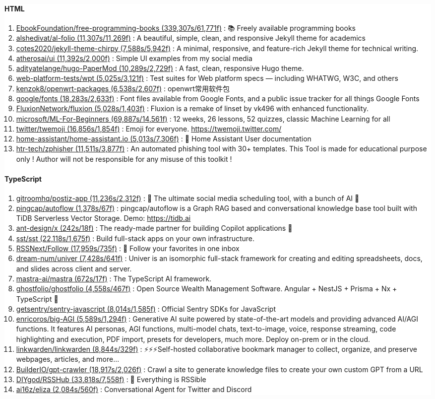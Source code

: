 #### HTML
1. [EbookFoundation/free-programming-books (339,307s/61,771f)](https://github.com/EbookFoundation/free-programming-books) : 📚 Freely available programming books
2. [alshedivat/al-folio (11,307s/11,269f)](https://github.com/alshedivat/al-folio) : A beautiful, simple, clean, and responsive Jekyll theme for academics
3. [cotes2020/jekyll-theme-chirpy (7,588s/5,942f)](https://github.com/cotes2020/jekyll-theme-chirpy) : A minimal, responsive, and feature-rich Jekyll theme for technical writing.
4. [atherosai/ui (11,392s/2,000f)](https://github.com/atherosai/ui) : Simple UI examples from my social media
5. [adityatelange/hugo-PaperMod (10,289s/2,729f)](https://github.com/adityatelange/hugo-PaperMod) : A fast, clean, responsive Hugo theme.
6. [web-platform-tests/wpt (5,025s/3,121f)](https://github.com/web-platform-tests/wpt) : Test suites for Web platform specs — including WHATWG, W3C, and others
7. [kenzok8/openwrt-packages (6,538s/2,607f)](https://github.com/kenzok8/openwrt-packages) : openwrt常用软件包
8. [google/fonts (18,283s/2,633f)](https://github.com/google/fonts) : Font files available from Google Fonts, and a public issue tracker for all things Google Fonts
9. [FluxionNetwork/fluxion (5,028s/1,403f)](https://github.com/FluxionNetwork/fluxion) : Fluxion is a remake of linset by vk496 with enhanced functionality.
10. [microsoft/ML-For-Beginners (69,887s/14,561f)](https://github.com/microsoft/ML-For-Beginners) : 12 weeks, 26 lessons, 52 quizzes, classic Machine Learning for all
11. [twitter/twemoji (16,856s/1,854f)](https://github.com/twitter/twemoji) : Emoji for everyone. https://twemoji.twitter.com/
12. [home-assistant/home-assistant.io (5,013s/7,306f)](https://github.com/home-assistant/home-assistant.io) : 📘 Home Assistant User documentation
13. [htr-tech/zphisher (11,511s/3,877f)](https://github.com/htr-tech/zphisher) : An automated phishing tool with 30+ templates. This Tool is made for educational purpose only ! Author will not be responsible for any misuse of this toolkit !

#### TypeScript
1. [gitroomhq/postiz-app (11,236s/2,312f)](https://github.com/gitroomhq/postiz-app) : 📨 The ultimate social media scheduling tool, with a bunch of AI 🤖
2. [pingcap/autoflow (1,378s/67f)](https://github.com/pingcap/autoflow) : pingcap/autoflow is a Graph RAG based and conversational knowledge base tool built with TiDB Serverless Vector Storage. Demo: https://tidb.ai
3. [ant-design/x (242s/18f)](https://github.com/ant-design/x) : The ready-made partner for building Copilot applications 🤖
4. [sst/sst (22,118s/1,675f)](https://github.com/sst/sst) : Build full-stack apps on your own infrastructure.
5. [RSSNext/Follow (17,959s/735f)](https://github.com/RSSNext/Follow) : 🧡 Follow your favorites in one inbox
6. [dream-num/univer (7,428s/641f)](https://github.com/dream-num/univer) : Univer is an isomorphic full-stack framework for creating and editing spreadsheets, docs, and slides across client and server.
7. [mastra-ai/mastra (672s/17f)](https://github.com/mastra-ai/mastra) : The TypeScript AI framework.
8. [ghostfolio/ghostfolio (4,558s/467f)](https://github.com/ghostfolio/ghostfolio) : Open Source Wealth Management Software. Angular + NestJS + Prisma + Nx + TypeScript 🤍
9. [getsentry/sentry-javascript (8,014s/1,585f)](https://github.com/getsentry/sentry-javascript) : Official Sentry SDKs for JavaScript
10. [enricoros/big-AGI (5,589s/1,294f)](https://github.com/enricoros/big-AGI) : Generative AI suite powered by state-of-the-art models and providing advanced AI/AGI functions. It features AI personas, AGI functions, multi-model chats, text-to-image, voice, response streaming, code highlighting and execution, PDF import, presets for developers, much more. Deploy on-prem or in the cloud.
11. [linkwarden/linkwarden (8,844s/329f)](https://github.com/linkwarden/linkwarden) : ⚡️⚡️⚡️Self-hosted collaborative bookmark manager to collect, organize, and preserve webpages, articles, and more...
12. [BuilderIO/gpt-crawler (18,917s/2,026f)](https://github.com/BuilderIO/gpt-crawler) : Crawl a site to generate knowledge files to create your own custom GPT from a URL
13. [DIYgod/RSSHub (33,818s/7,558f)](https://github.com/DIYgod/RSSHub) : 🧡 Everything is RSSible
14. [ai16z/eliza (2,084s/560f)](https://github.com/ai16z/eliza) : Conversational Agent for Twitter and Discord